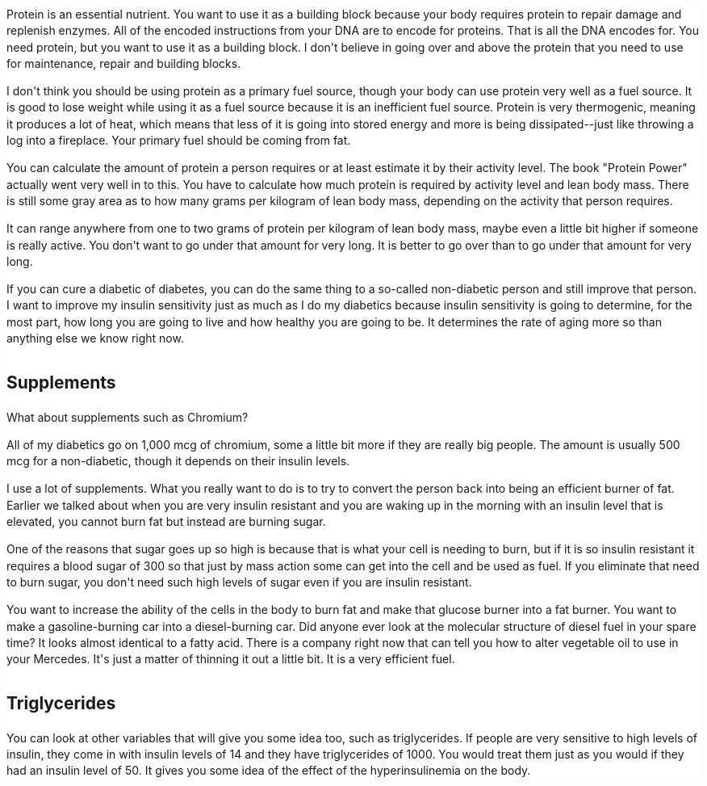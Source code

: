  Protein is an essential nutrient. You want to use it as a building block because your body requires protein to repair damage and replenish enzymes. All of the encoded instructions from your DNA are to encode for proteins. That is all the DNA encodes for. You need protein, but you want to use it as a building block. I don't believe in going over and above the protein that you need to use for maintenance, repair and building blocks.

 I don't think you should be using protein as a primary fuel source, though your body can use protein very well as a fuel source. It is good to lose weight while using it as a fuel source because it is an inefficient fuel source. Protein is very thermogenic, meaning it produces a lot of heat, which means that less of it is going into stored energy and more is being dissipated--just like throwing a log into a fireplace. Your primary fuel should be coming from fat. 

 You can calculate the amount of protein a person requires or at least estimate it by their activity level. The book "Protein Power" actually went very well in to this. You have to calculate how much protein is required by activity level and lean body mass. There is still some gray area as to how many grams per kilogram of lean body mass, depending on the activity that person requires. 

 It can range anywhere from one to two grams of protein per kilogram of lean body mass, maybe even a little bit higher if someone is really active. You don't want to go under that amount for very long. It is better to go over than to go under that amount for very long. 

 If you can cure a diabetic of diabetes, you can do the same thing to a so-called non-diabetic person and still improve that person. I want to improve my insulin sensitivity just as much as I do my diabetics because insulin sensitivity is going to determine, for the most part, how long you are going to live and how healthy you are going to be. It determines the rate of aging more so than anything else we know right now.

## Supplements

 What about supplements such as Chromium?

 All of my diabetics go on 1,000 mcg of chromium, some a little bit more if they are really big people. The amount is usually 500 mcg for a non-diabetic, though it depends on their insulin levels. 

 I use a lot of supplements. What you really want to do is to try to convert the person back into being an efficient burner of fat. Earlier we talked about when you are very insulin resistant and you are waking up in the morning with an insulin level that is elevated, you cannot burn fat but instead are burning sugar. 

 One of the reasons that sugar goes up so high is because that is what your cell is needing to burn, but if it is so insulin resistant it requires a blood sugar of 300 so that just by mass action some can get into the cell and be used as fuel. If you eliminate that need to burn sugar, you don't need such high levels of sugar even if you are insulin resistant.

 You want to increase the ability of the cells in the body to burn fat and make that glucose burner into a fat burner. You want to make a gasoline-burning car into a diesel-burning car. Did anyone ever look at the molecular structure of diesel fuel in your spare time? It looks almost identical to a fatty acid. There is a company right now that can tell you how to alter vegetable oil to use in your Mercedes. It's just a matter of thinning it out a little bit. It is a very efficient fuel. 

## Triglycerides

 You can look at other variables that will give you some idea too, such as triglycerides. If people are very sensitive to high levels of insulin, they come in with insulin levels of 14 and they have triglycerides of 1000. You would treat them just as you would if they had an insulin level of 50. It gives you some idea of the effect of the hyperinsulinemia on the body. 
